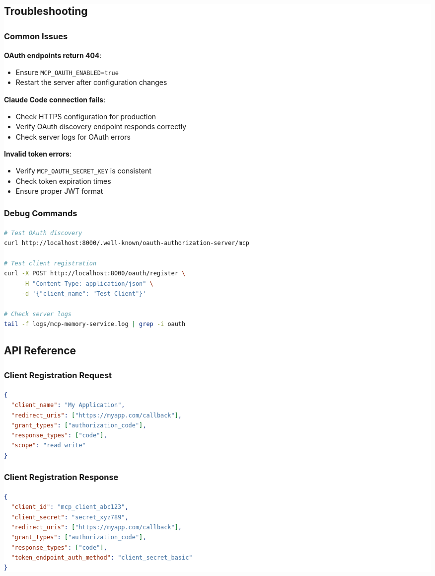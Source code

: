 ## Troubleshooting

### Common Issues

**OAuth endpoints return 404**:
- Ensure `MCP_OAUTH_ENABLED=true`
- Restart the server after configuration changes

**Claude Code connection fails**:
- Check HTTPS configuration for production
- Verify OAuth discovery endpoint responds correctly
- Check server logs for OAuth errors

**Invalid token errors**:
- Verify `MCP_OAUTH_SECRET_KEY` is consistent
- Check token expiration times
- Ensure proper JWT format

### Debug Commands

```bash
# Test OAuth discovery
curl http://localhost:8000/.well-known/oauth-authorization-server/mcp

# Test client registration
curl -X POST http://localhost:8000/oauth/register \
     -H "Content-Type: application/json" \
     -d '{"client_name": "Test Client"}'

# Check server logs
tail -f logs/mcp-memory-service.log | grep -i oauth
```

## API Reference

### Client Registration Request

```json
{
  "client_name": "My Application",
  "redirect_uris": ["https://myapp.com/callback"],
  "grant_types": ["authorization_code"],
  "response_types": ["code"],
  "scope": "read write"
}
```

### Client Registration Response

```json
{
  "client_id": "mcp_client_abc123",
  "client_secret": "secret_xyz789",
  "redirect_uris": ["https://myapp.com/callback"],
  "grant_types": ["authorization_code"],
  "response_types": ["code"],
  "token_endpoint_auth_method": "client_secret_basic"
}
```
